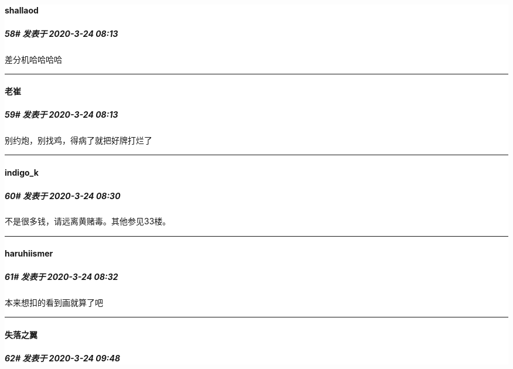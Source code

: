 ####  shallaod  
##### 58#       发表于 2020-3-24 08:13




差分机哈哈哈哈







-----

####  老崔  
##### 59#       发表于 2020-3-24 08:13




别约炮，别找鸡，得病了就把好牌打烂了







-----

####  indigo_k  
##### 60#       发表于 2020-3-24 08:30




不是很多钱，请远离黄赌毒。其他参见33楼。







-----

####  haruhiismer  
##### 61#       发表于 2020-3-24 08:32




本来想扣的看到画就算了吧







-----

####  失落之翼  
##### 62#       发表于 2020-3-24 09:48




